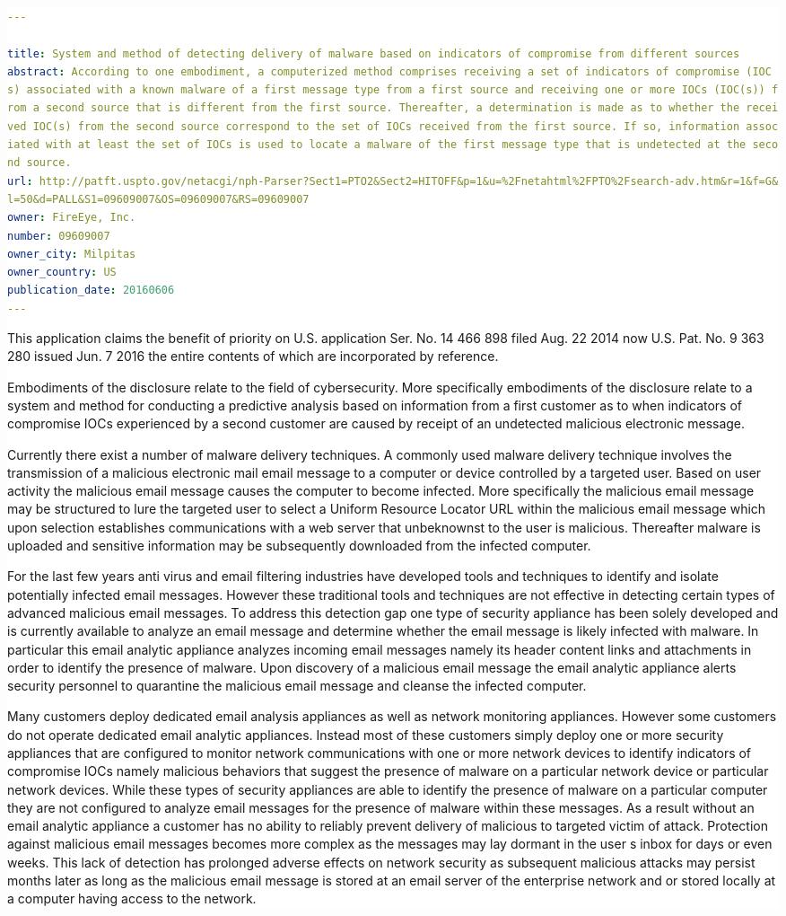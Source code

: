 ```yaml
---

title: System and method of detecting delivery of malware based on indicators of compromise from different sources
abstract: According to one embodiment, a computerized method comprises receiving a set of indicators of compromise (IOCs) associated with a known malware of a first message type from a first source and receiving one or more IOCs (IOC(s)) from a second source that is different from the first source. Thereafter, a determination is made as to whether the received IOC(s) from the second source correspond to the set of IOCs received from the first source. If so, information associated with at least the set of IOCs is used to locate a malware of the first message type that is undetected at the second source.
url: http://patft.uspto.gov/netacgi/nph-Parser?Sect1=PTO2&Sect2=HITOFF&p=1&u=%2Fnetahtml%2FPTO%2Fsearch-adv.htm&r=1&f=G&l=50&d=PALL&S1=09609007&OS=09609007&RS=09609007
owner: FireEye, Inc.
number: 09609007
owner_city: Milpitas
owner_country: US
publication_date: 20160606
---
```

This application claims the benefit of priority on U.S. application Ser. No. 14 466 898 filed Aug. 22 2014 now U.S. Pat. No. 9 363 280 issued Jun. 7 2016 the entire contents of which are incorporated by reference.

Embodiments of the disclosure relate to the field of cybersecurity. More specifically embodiments of the disclosure relate to a system and method for conducting a predictive analysis based on information from a first customer as to when indicators of compromise IOCs experienced by a second customer are caused by receipt of an undetected malicious electronic message.

Currently there exist a number of malware delivery techniques. A commonly used malware delivery technique involves the transmission of a malicious electronic mail email message to a computer or device controlled by a targeted user. Based on user activity the malicious email message causes the computer to become infected. More specifically the malicious email message may be structured to lure the targeted user to select a Uniform Resource Locator URL within the malicious email message which upon selection establishes communications with a web server that unbeknownst to the user is malicious. Thereafter malware is uploaded and sensitive information may be subsequently downloaded from the infected computer.

For the last few years anti virus and email filtering industries have developed tools and techniques to identify and isolate potentially infected email messages. However these traditional tools and techniques are not effective in detecting certain types of advanced malicious email messages. To address this detection gap one type of security appliance has been solely developed and is currently available to analyze an email message and determine whether the email message is likely infected with malware. In particular this email analytic appliance analyzes incoming email messages namely its header content links and attachments in order to identify the presence of malware. Upon discovery of a malicious email message the email analytic appliance alerts security personnel to quarantine the malicious email message and cleanse the infected computer.

Many customers deploy dedicated email analysis appliances as well as network monitoring appliances. However some customers do not operate dedicated email analytic appliances. Instead most of these customers simply deploy one or more security appliances that are configured to monitor network communications with one or more network devices to identify indicators of compromise IOCs namely malicious behaviors that suggest the presence of malware on a particular network device or particular network devices. While these types of security appliances are able to identify the presence of malware on a particular computer they are not configured to analyze email messages for the presence of malware within these messages. As a result without an email analytic appliance a customer has no ability to reliably prevent delivery of malicious to targeted victim of attack. Protection against malicious email messages becomes more complex as the messages may lay dormant in the user s inbox for days or even weeks. This lack of detection has prolonged adverse effects on network security as subsequent malicious attacks may persist months later as long as the malicious email message is stored at an email server of the enterprise network and or stored locally at a computer having access to the network.

